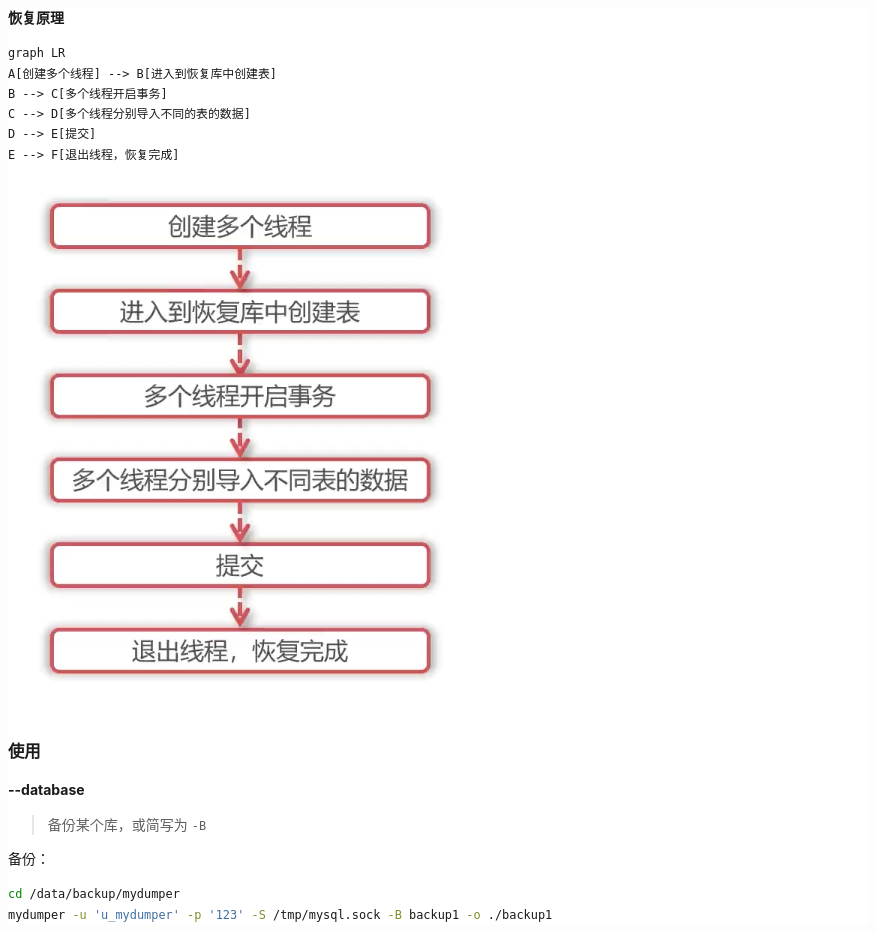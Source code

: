 
**恢复原理**

```mermaid
graph LR
A[创建多个线程] --> B[进入到恢复库中创建表]
B --> C[多个线程开启事务]
C --> D[多个线程分别导入不同的表的数据]
D --> E[提交]
E --> F[退出线程，恢复完成]

```

![alt text](image-7.png)


### 使用

**--database**

> 备份某个库，或简写为 `-B`

备份：

```bash
cd /data/backup/mydumper
mydumper -u 'u_mydumper' -p '123' -S /tmp/mysql.sock -B backup1 -o ./backup1
```
